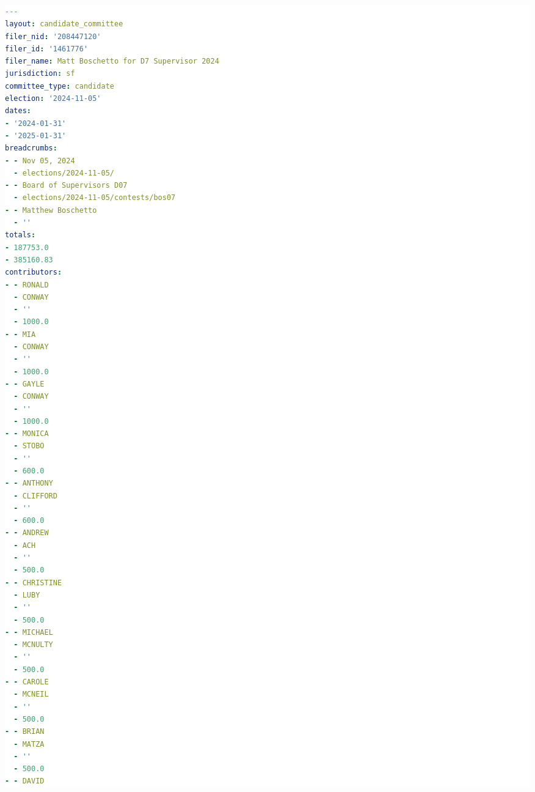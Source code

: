 ```yaml
---
layout: candidate_committee
filer_nid: '208447120'
filer_id: '1461776'
filer_name: Matt Boschetto for D7 Supervisor 2024
jurisdiction: sf
committee_type: candidate
election: '2024-11-05'
dates:
- '2024-01-31'
- '2025-01-31'
breadcrumbs:
- - Nov 05, 2024
  - elections/2024-11-05/
- - Board of Supervisors D07
  - elections/2024-11-05/contests/bos07
- - Matthew Boschetto
  - ''
totals:
- 187753.0
- 385160.83
contributors:
- - RONALD
  - CONWAY
  - ''
  - 1000.0
- - MIA
  - CONWAY
  - ''
  - 1000.0
- - GAYLE
  - CONWAY
  - ''
  - 1000.0
- - MONICA
  - STOBO
  - ''
  - 600.0
- - ANTHONY
  - CLIFFORD
  - ''
  - 600.0
- - ANDREW
  - ACH
  - ''
  - 500.0
- - CHRISTINE
  - LUBY
  - ''
  - 500.0
- - MICHAEL
  - MCNULTY
  - ''
  - 500.0
- - CAROLE
  - MCNEIL
  - ''
  - 500.0
- - BRIAN
  - MATZA
  - ''
  - 500.0
- - DAVID
```